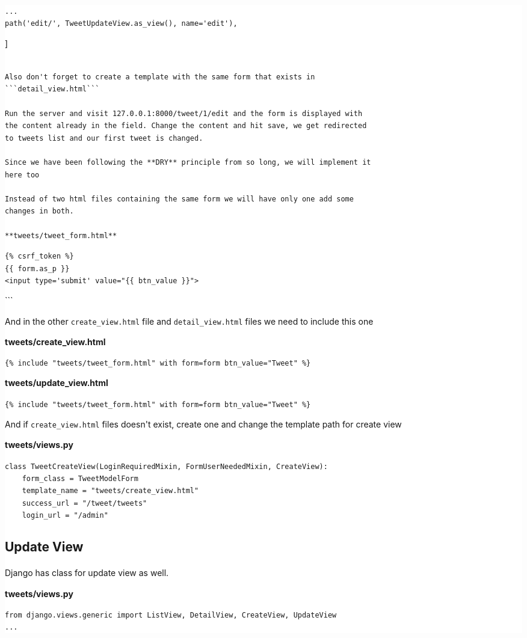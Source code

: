 	...
	path('edit/', TweetUpdateView.as_view(), name='edit'),
]
```

Also don't forget to create a template with the same form that exists in 
```detail_view.html```

Run the server and visit 127.0.0.1:8000/tweet/1/edit and the form is displayed with
the content already in the field. Change the content and hit save, we get redirected
to tweets list and our first tweet is changed.

Since we have been following the **DRY** principle from so long, we will implement it
here too

Instead of two html files containing the same form we will have only one add some 
changes in both.

**tweets/tweet_form.html**
```
<form action="" method="POST">

	{% csrf_token %}
	{{ form.as_p }}
	<input type='submit' value="{{ btn_value }}">

</form>
```

And in the other ```create_view.html``` file and ```detail_view.html``` files we need
to include this one

**tweets/create_view.html**
```
{% include "tweets/tweet_form.html" with form=form btn_value="Tweet" %}
```

**tweets/update_view.html**
```
{% include "tweets/tweet_form.html" with form=form btn_value="Tweet" %}
```

And if ```create_view.html``` files doesn't exist, create one and change the template
path for create view

**tweets/views.py**
```
class TweetCreateView(LoginRequiredMixin, FormUserNeededMixin, CreateView):
	form_class = TweetModelForm
	template_name = "tweets/create_view.html"
	success_url = "/tweet/tweets"
	login_url = "/admin"
```

## Update View
Django has class for update view as well.

**tweets/views.py**
```
from django.views.generic import ListView, DetailView, CreateView, UpdateView
...
